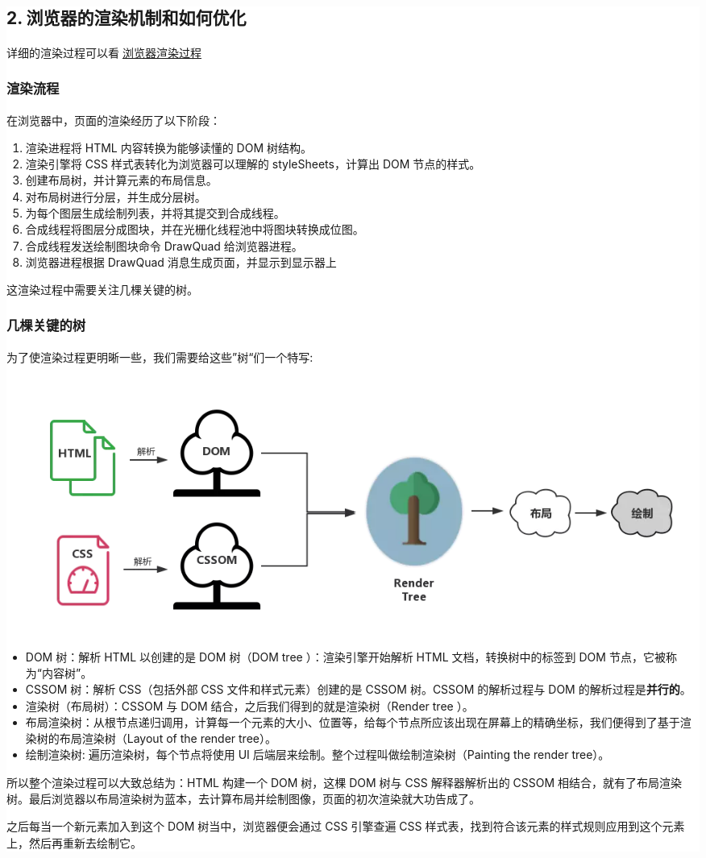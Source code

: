 ## 2. 浏览器的渲染机制和如何优化

详细的渲染过程可以看
<a href="../browser/render-process" target="_blank" rel="noreferrer">浏览器渲染过程</a>

### 渲染流程

在浏览器中，页面的渲染经历了以下阶段：

1. 渲染进程将 HTML 内容转换为能够读懂的 DOM 树结构。
2. 渲染引擎将 CSS 样式表转化为浏览器可以理解的 styleSheets，计算出 DOM 节点的样式。
3. 创建布局树，并计算元素的布局信息。
4. 对布局树进行分层，并生成分层树。
5. 为每个图层生成绘制列表，并将其提交到合成线程。
6. 合成线程将图层分成图块，并在光栅化线程池中将图块转换成位图。
7. 合成线程发送绘制图块命令 DrawQuad 给浏览器进程。
8. 浏览器进程根据 DrawQuad 消息生成页面，并显示到显示器上

这渲染过程中需要关注几棵关键的树。

### 几棵关键的树

为了使渲染过程更明晰一些，我们需要给这些”树“们一个特写:

![Tree](../../public/assets/javascript-effective-browserRender.png)

- DOM 树：解析 HTML 以创建的是 DOM 树（DOM tree ）：渲染引擎开始解析 HTML 文档，转换树中的标签到 DOM 节点，它被称为“内容树”。
- CSSOM 树：解析 CSS（包括外部 CSS 文件和样式元素）创建的是 CSSOM 树。CSSOM 的解析过程与 DOM 的解析过程是**并行的**。
- 渲染树（布局树）：CSSOM 与 DOM 结合，之后我们得到的就是渲染树（Render tree ）。
- 布局渲染树：从根节点递归调用，计算每一个元素的大小、位置等，给每个节点所应该出现在屏幕上的精确坐标，我们便得到了基于渲染树的布局渲染树（Layout of the render tree）。
- 绘制渲染树: 遍历渲染树，每个节点将使用 UI 后端层来绘制。整个过程叫做绘制渲染树（Painting the render tree）。

所以整个渲染过程可以大致总结为：HTML 构建一个 DOM 树，这棵 DOM 树与 CSS 解释器解析出的 CSSOM 相结合，就有了布局渲染树。最后浏览器以布局渲染树为蓝本，去计算布局并绘制图像，页面的初次渲染就大功告成了。

之后每当一个新元素加入到这个 DOM 树当中，浏览器便会通过 CSS 引擎查遍 CSS 样式表，找到符合该元素的样式规则应用到这个元素上，然后再重新去绘制它。
